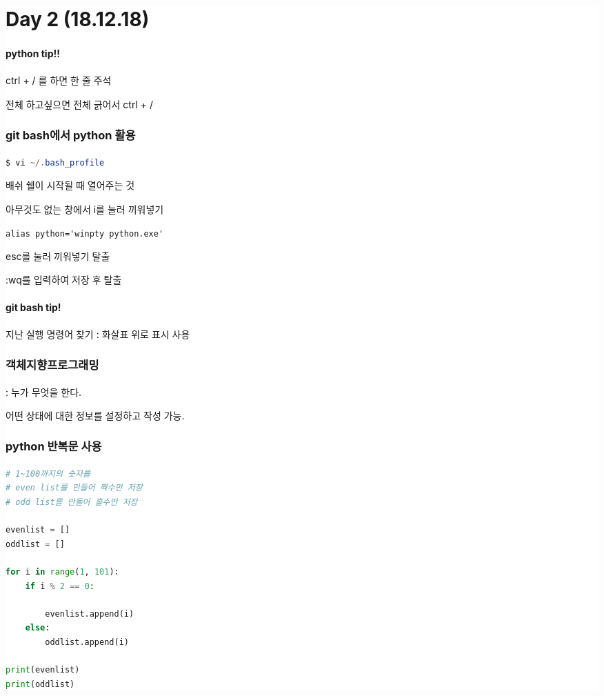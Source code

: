 # Day 2 (18.12.18)

#### python tip!!

ctrl + / 를 하면 한 줄 주석

전체 하고싶으면 전체 긁어서 ctrl + /



### git bash에서 python 활용

```powershell
$ vi ~/.bash_profile
```

배쉬 쉘이 시작될 때 열어주는 것

아무것도 없는 창에서 i를 눌러 끼워넣기

```
alias python='winpty python.exe'
```

esc를 눌러 끼워넣기 탈출

:wq를 입력하여 저장 후 탈출



#### git bash tip!

지난 실행 명령어 찾기 : 화살표 위로 표시 사용



### 객체지향프로그래밍

: 누가 무엇을 한다. 

어떤 상태에 대한 정보를 설정하고 작성 가능.



### python 반복문 사용

```python
# 1~100까지의 숫자를
# even list를 만들어 짝수만 저장
# odd list를 만들어 홀수만 저장

evenlist = []
oddlist = []

for i in range(1, 101):
    if i % 2 == 0:

        evenlist.append(i)
    else:
        oddlist.append(i)

print(evenlist)
print(oddlist)
```
